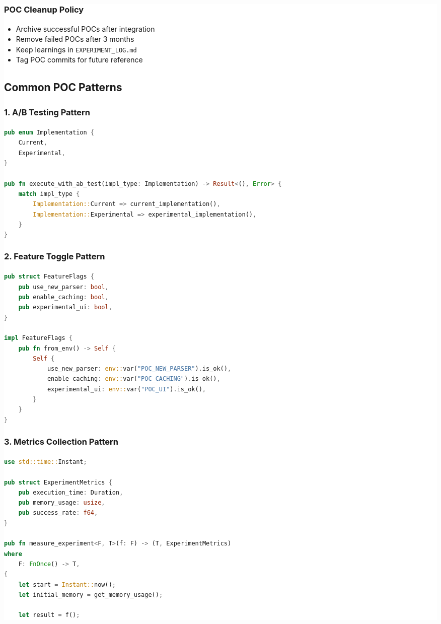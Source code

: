 ### POC Cleanup Policy

- Archive successful POCs after integration
- Remove failed POCs after 3 months
- Keep learnings in `EXPERIMENT_LOG.md`
- Tag POC commits for future reference

## Common POC Patterns

### 1. A/B Testing Pattern

```rust
pub enum Implementation {
    Current,
    Experimental,
}

pub fn execute_with_ab_test(impl_type: Implementation) -> Result<(), Error> {
    match impl_type {
        Implementation::Current => current_implementation(),
        Implementation::Experimental => experimental_implementation(),
    }
}
```

### 2. Feature Toggle Pattern

```rust
pub struct FeatureFlags {
    pub use_new_parser: bool,
    pub enable_caching: bool,
    pub experimental_ui: bool,
}

impl FeatureFlags {
    pub fn from_env() -> Self {
        Self {
            use_new_parser: env::var("POC_NEW_PARSER").is_ok(),
            enable_caching: env::var("POC_CACHING").is_ok(),
            experimental_ui: env::var("POC_UI").is_ok(),
        }
    }
}
```

### 3. Metrics Collection Pattern

```rust
use std::time::Instant;

pub struct ExperimentMetrics {
    pub execution_time: Duration,
    pub memory_usage: usize,
    pub success_rate: f64,
}

pub fn measure_experiment<F, T>(f: F) -> (T, ExperimentMetrics)
where
    F: FnOnce() -> T,
{
    let start = Instant::now();
    let initial_memory = get_memory_usage();
    
    let result = f();
```